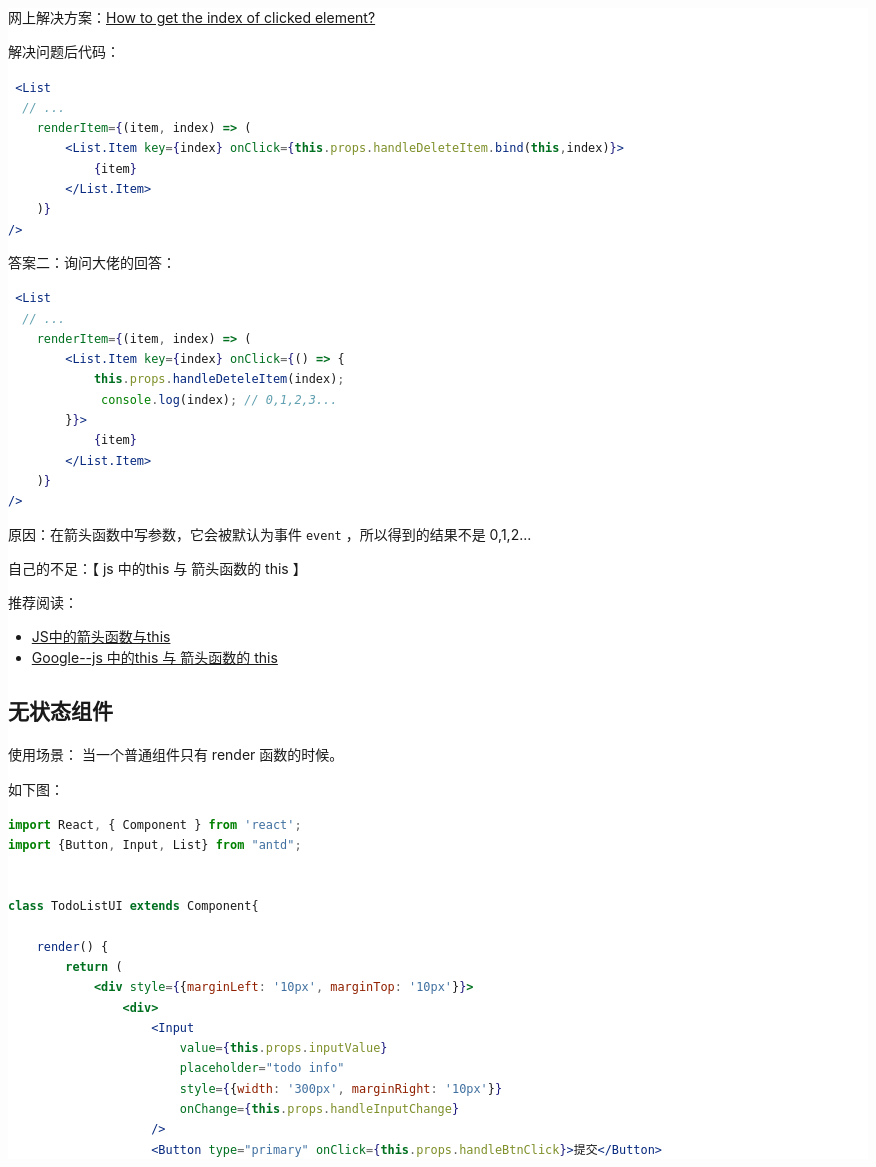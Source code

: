 

网上解决方案：[How to get the index of clicked element?](https://jsfiddle.net/qmkqd7u6/3/)

解决问题后代码：

```jsx
 <List
  // ...
    renderItem={(item, index) => (
        <List.Item key={index} onClick={this.props.handleDeleteItem.bind(this,index)}>
        	{item}
    	</List.Item>
    )}
/>
```

答案二：询问大佬的回答：

```jsx
 <List
  // ...
    renderItem={(item, index) => (
        <List.Item key={index} onClick={() => {
        	this.props.handleDeteleItem(index);
             console.log(index); // 0,1,2,3...
        }}>
        	{item}
    	</List.Item>
    )}
/>
```

原因：在箭头函数中写参数，它会被默认为事件 `event` ，所以得到的结果不是 0,1,2...

自己的不足：【 js 中的this 与 箭头函数的 this 】

推荐阅读：

- [JS中的箭头函数与this](https://juejin.im/post/5aa1eb056fb9a028b77a66fd)
- [Google--js 中的this 与 箭头函数的 this ](https://www.google.com/search?ei=-AkfXf3vIM7dtAaX7rjYCQ&q=js+this+%E7%AE%AD%E5%A4%B4%E5%87%BD%E6%95%B0%E7%9A%84+this&oq=js+this+%E7%AE%AD%E5%A4%B4%E5%87%BD%E6%95%B0%E7%9A%84+this&gs_l=psy-ab.3...433016.436003..436389...0.0..0.287.5182.2-22......0....1..gws-wiz.......0i71j0j0i67j0i203j33i160.EbUnNJjFcyw)



## 无状态组件

使用场景： 当一个普通组件只有 render 函数的时候。

如下图： 

```jsx
import React, { Component } from 'react';
import {Button, Input, List} from "antd";


class TodoListUI extends Component{

    render() {
        return (
            <div style={{marginLeft: '10px', marginTop: '10px'}}>
                <div>
                    <Input
                        value={this.props.inputValue}
                        placeholder="todo info"
                        style={{width: '300px', marginRight: '10px'}}
                        onChange={this.props.handleInputChange}
                    />
                    <Button type="primary" onClick={this.props.handleBtnClick}>提交</Button>
```